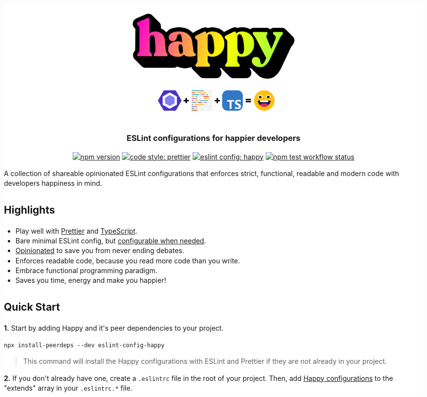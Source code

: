 <div align="center" style="padding: 16px 0;"><img src="media/readme-banner.png" width="600" role="presentation" /></div>

<h3 align="center">ESLint configurations for happier developers</h3>

<p align="center">
    <a href="https://www.npmjs.org/package/eslint-config-happy"><img src="https://img.shields.io/npm/v/eslint-config-happy.svg" alt="npm version" /></a>
    <a href="https://prettier.io/"><img src="https://img.shields.io/badge/code_style-prettier-ff69b4.svg" alt="code style: prettier" /></a>
    <a href="https://github.com/arsnl/eslint-config-happy"><img src="https://img.shields.io/badge/eslint_config-happy-b0ff31.svg" alt="eslint config: happy" /></a>
    <a href="https://github.com/arsnl/eslint-config-happy/actions?query=workflow%3Atest+branch%main"><img src="https://github.com/arsnl/eslint-config-happy/workflows/test/badge.svg?branch=main" alt="npm test workflow status" /></a>

</p>

A collection of shareable opinionated ESLint configurations that enforces strict, functional, readable and modern code with developers happiness in mind.

## Highlights

- Play well with [Prettier](#prettier-support) and [TypeScript](#typescript-support).
- Bare minimal ESLint config, but [configurable when needed](#configurations-overrides).
- [Opinionated](#why-its-opinionated) to save you from never ending debates.
- Enforces readable code, because you read more code than you write.
- Embrace functional programming paradigm.
- Saves you time, energy and make you happier!

## Quick Start

**1.** Start by adding Happy and it's peer dependencies to your project.

```
npx install-peerdeps --dev eslint-config-happy
```

> This command will install the Happy configurations with ESLint and Prettier if they are not already in your project.

**2.** If you don't already have one, create a `.eslintrc` file in the root of your project. Then, add [Happy configurations](#configurations) to the "extends" array in your `.eslintrc.*` file.
